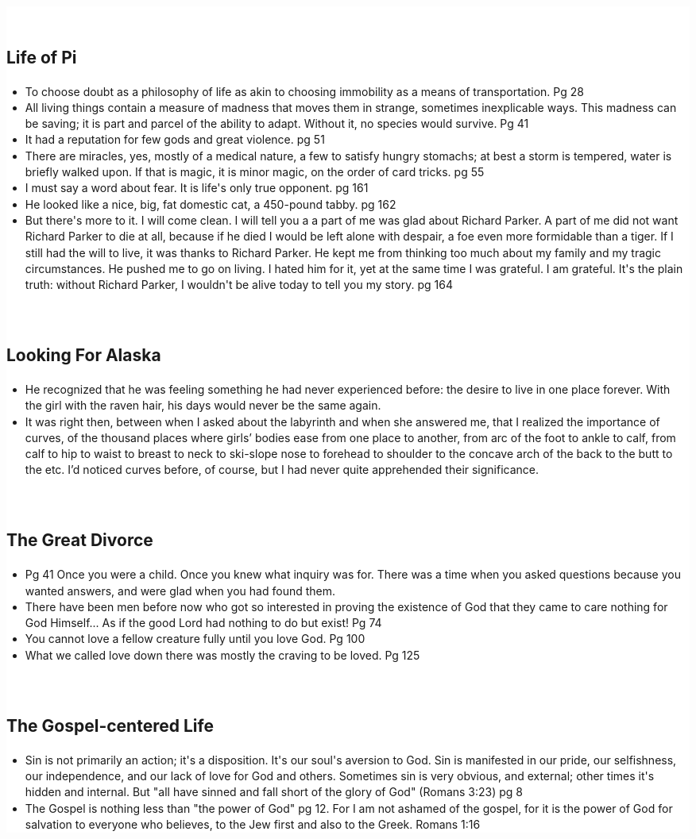 <br>

## Life of Pi

* To choose doubt as a philosophy of life as akin to choosing immobility as a means of transportation. Pg 28
* All living things contain a measure of madness that moves them in strange, sometimes inexplicable ways. This madness can be saving; it is part and parcel of the ability to adapt. Without it, no species would survive. Pg 41
* It had a reputation for few gods and great violence. pg 51
* There are miracles, yes, mostly of a medical nature, a few to satisfy hungry stomachs; at best a storm is tempered, water is briefly walked upon. If that is magic, it is minor magic, on the order of card tricks. pg 55
* I must say a word about fear. It is life's only true opponent. pg 161
* He looked like a nice, big, fat domestic cat, a 450-pound tabby. pg 162
* But there's more to it. I will come clean. I will tell you a a part of me was glad about Richard Parker. A part of me did not want Richard Parker to die at all, because if he died I would be left alone with despair, a foe even more formidable than a tiger. If I still had the will to live, it was thanks to Richard Parker. He kept me from thinking too much about my family and my tragic circumstances. He pushed me to go on living. I hated him for it, yet at the same time I was grateful. I am grateful. It's the plain truth: without Richard Parker, I wouldn't be alive today to tell you my story. pg 164

<br>

## Looking For Alaska

* He recognized that he was feeling something he had never experienced before: the desire to live in one place forever. With the girl with the raven hair, his days would never be the same again.
* It was right then, between when I asked about the labyrinth and when she answered me, that I realized the importance of curves, of the thousand places where girls’ bodies ease from one place to another, from arc of the foot to ankle to calf, from calf to hip to waist to breast to neck to ski-slope nose to forehead to shoulder to the concave arch of the back to the butt to the etc. I’d noticed curves before, of course, but I had never quite apprehended their significance.

<br>

## The Great Divorce

* Pg 41 Once you were a child. Once you knew what inquiry was for. There was a time when you asked questions because you wanted answers, and were glad when you had found them.
* There have been men before now who got so interested in proving the existence of God that they came to care nothing for God Himself... As if the good Lord had nothing to do but exist! Pg 74
* You cannot love a fellow creature fully until you love God. Pg 100
* What we called love down there was mostly the craving to be loved. Pg 125

<br>

## The Gospel-centered Life

* Sin is not primarily an action; it's a disposition. It's our soul's aversion to God. Sin is manifested in our pride, our selfishness, our independence, and our lack of love for God and others. Sometimes sin is very obvious, and external; other times it's hidden and internal. But "all have sinned and fall short of the glory of God" (Romans 3:23) pg 8
* The Gospel is nothing less than "the power of God" pg 12. For I am not ashamed of the gospel, for it is the power of God for salvation to everyone who believes, to the Jew first and also to the Greek. Romans 1:16
